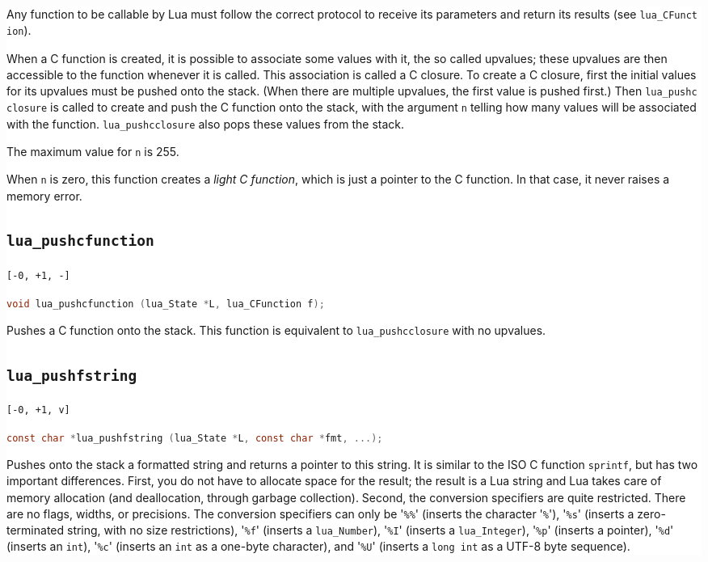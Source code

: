 Any function to be callable by Lua must
follow the correct protocol to receive its parameters
and return its results (see `lua_CFunction`).

When a C function is created,
it is possible to associate some values with it,
the so called upvalues;
these upvalues are then accessible to the function whenever it is called.
This association is called a C closure.
To create a C closure,
first the initial values for its upvalues must be pushed onto the stack.
(When there are multiple upvalues, the first value is pushed first.)
Then `lua_pushcclosure`
is called to create and push the C function onto the stack,
with the argument `n` telling how many values will be
associated with the function.
`lua_pushcclosure` also pops these values from the stack.

The maximum value for `n` is 255.

When `n` is zero,
this function creates a _light C function_,
which is just a pointer to the C function.
In that case, it never raises a memory error.

## `lua_pushcfunction`

`[-0, +1, -]`

```c
void lua_pushcfunction (lua_State *L, lua_CFunction f);
```

Pushes a C function onto the stack.
This function is equivalent to `lua_pushcclosure` with no upvalues.

## `lua_pushfstring`

`[-0, +1, v]`

```c
const char *lua_pushfstring (lua_State *L, const char *fmt, ...);
```

Pushes onto the stack a formatted string
and returns a pointer to this string.
It is similar to the ISO C function `sprintf`,
but has two important differences.
First,
you do not have to allocate space for the result;
the result is a Lua string and Lua takes care of memory allocation
(and deallocation, through garbage collection).
Second,
the conversion specifiers are quite restricted.
There are no flags, widths, or precisions.
The conversion specifiers can only be
'`%%`' (inserts the character '`%`'),
'`%s`' (inserts a zero-terminated string, with no size restrictions),
'`%f`' (inserts a `lua_Number`),
'`%I`' (inserts a `lua_Integer`),
'`%p`' (inserts a pointer),
'`%d`' (inserts an `int`),
'`%c`' (inserts an `int` as a one-byte character), and
'`%U`' (inserts a `long int` as a UTF-8 byte sequence).
